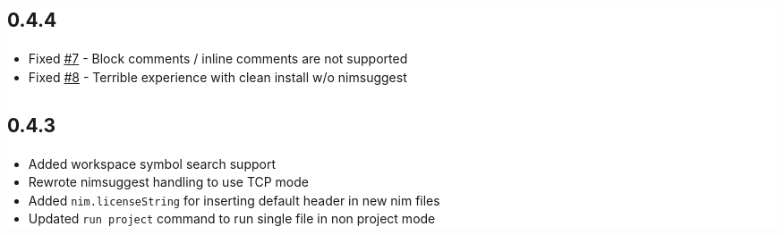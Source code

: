 ## 0.4.4
* Fixed [#7](https://github.com/saem/vscode-nim/issues/7) - Block comments / inline comments are not supported
* Fixed [#8](https://github.com/saem/vscode-nim/issues/8) - Terrible experience with clean install w/o nimsuggest

## 0.4.3
* Added workspace symbol search support 
* Rewrote nimsuggest handling to use TCP mode
* Added `nim.licenseString` for inserting default header in new nim files
* Updated `run project` command to run single file in non project mode 